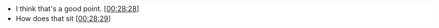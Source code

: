 *  I think that's a good point. [[00:28:28](https://www.youtube.com/watch?v=LeXF_ohTzGw&t=1708.3999999999999s)]
*  How does that sit [[00:28:29](https://www.youtube.com/watch?v=LeXF_ohTzGw&t=1709.3999999999999s)]
